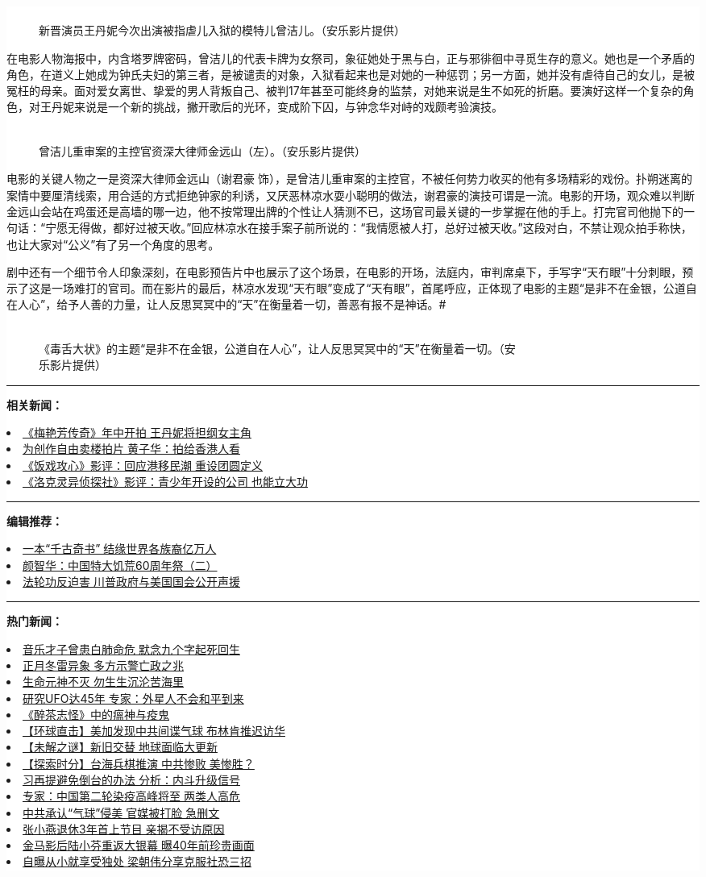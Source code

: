 <figure id="attachment_13922683" aria-describedby="caption-attachment-13922683" style="width: 600px" class="wp-caption aligncenter"><a target="_blank" href="https://i.epochtimes.com/assets/uploads/2023/02/id13922683-HK-movie-A-Guilty-Conscience-09.jpg"><img class="size-large wp-image-13922683" src="https://i.epochtimes.com/assets/uploads/2023/02/id13922683-HK-movie-A-Guilty-Conscience-09-600x337.jpg" alt="" width="600" b="337" /></a><figcaption id="caption-attachment-13922683" class="wp-caption-text">新晋演员王丹妮今次出演被指虐儿入狱的模特儿曾洁儿。（安乐影片提供）</figcaption></figure>
<p>在电影人物海报中，内含塔罗牌密码，曾洁儿的代表卡牌为女祭司，象征她处于黑与白，正与邪徘徊中寻觅生存的意义。她也是一个矛盾的角色，在道义上她成为钟氏夫妇的第三者，是被谴责的对象，入狱看起来也是对她的一种惩罚；另一方面，她并没有虐待自己的女儿，是被冤枉的母亲。面对爱女离世、挚爱的男人背叛自己、被判17年甚至可能终身的监禁，对她来说是生不如死的折磨。要演好这样一个复杂的角色，对王丹妮来说是一个新的挑战，撇开歌后的光环，变成阶下囚，与钟念华对峙的戏颇考验演技。</p>
<figure id="attachment_13922684" aria-describedby="caption-attachment-13922684" style="width: 600px" class="wp-caption aligncenter"><a target="_blank" href="https://i.epochtimes.com/assets/uploads/2023/02/id13922684-HK-movie-A-Guilty-Conscience-10.jpg"><img class="size-large wp-image-13922684" src="https://i.epochtimes.com/assets/uploads/2023/02/id13922684-HK-movie-A-Guilty-Conscience-10-600x337.jpg" alt="" width="600" b="337" /></a><figcaption id="caption-attachment-13922684" class="wp-caption-text">曾洁儿重审案的主控官资深大律师金远山（左）。（安乐影片提供）</figcaption></figure>
<p>电影的关键人物之一是资深大律师金远山（谢君豪 饰），是曾洁儿重审案的主控官，不被任何势力收买的他有多场精彩的戏份。扑朔迷离的案情中要厘清线索，用合适的方式拒绝钟家的利诱，又厌恶林凉水耍小聪明的做法，谢君豪的演技可谓是一流。电影的开场，观众难以判断金远山会站在鸡蛋还是高墙的哪一边，他不按常理出牌的个性让人猜测不已，这场官司最关键的一步掌握在他的手上。打完官司他抛下的一句话：“宁愿无得做，都好过被天收。”回应林凉水在接手案子前所说的：“我情愿被人打，总好过被天收。”这段对白，不禁让观众拍手称快，也让大家对“公义”有了另一个角度的思考。</p>
<p>剧中还有一个细节令人印象深刻，在电影预告片中也展示了这个场景，在电影的开场，法庭内，审判席桌下，手写字“天冇眼”十分刺眼，预示了这是一场难打的官司。而在影片的最后，林凉水发现“天冇眼”变成了“天有眼”，首尾呼应，正体现了电影的主题“是非不在金银，公道自在人心”，给予人善的力量，让人反思冥冥中的“天”在衡量着一切，善恶有报不是神话。#</p>
<figure id="attachment_13922685" aria-describedby="caption-attachment-13922685" style="width: 600px" class="wp-caption aligncenter"><a target="_blank" href="https://i.epochtimes.com/assets/uploads/2023/02/id13922685-HK-movie-A-Guilty-Conscience-11.jpg"><img class="size-large wp-image-13922685" src="https://i.epochtimes.com/assets/uploads/2023/02/id13922685-HK-movie-A-Guilty-Conscience-11-600x337.jpg" alt="" width="600" b="337" /></a><figcaption id="caption-attachment-13922685" class="wp-caption-text">《毒舌大状》的主题“是非不在金银，公道自在人心”，让人反思冥冥中的“天”在衡量着一切。（安乐影片提供）</figcaption></figure>
	
<hr>


<strong>相关新闻：</strong>
<li><a href="https://github.com/19920513/djy/blob/master/gb/18/3/21/n10238046.md#1">《梅艳芳传奇》年中开拍 王丹妮将担纲女主角</a></li>
<li><a href="https://github.com/19920513/djy/blob/master/gb/20/1/15/n11796118.md#1">为创作自由卖楼拍片 黄子华：拍给香港人看</a></li>
<li><a href="https://github.com/19920513/djy/blob/master/gb/22/9/22/n13830735.md#1">《饭戏攻心》影评：回应港移民潮 重设团圆定义</a></li>
<li><a href="https://github.com/19920513/djy/blob/master/gb/23/2/3/n13921301.md#1">《洛克灵异侦探社》影评：青少年开设的公司 也能立大功</a></li>
<hr>


<strong>编辑推荐：</strong>
<li><a href="https://github.com/19920513/djy/blob/master/gb/20/1/6/n11772347.md#1" target="_blank">一本“千古奇书” 结缘世界各族裔亿万人</a> </li><li><a href="https://github.com/tsiac2612/djy/blob/master/gb/19/10/12/n11584537.md#1" target="_blank">颜智华：中国特大饥荒60周年祭（二）</a></li><li><a href="https://github.com/tsiac2612/djy/blob/master/gb/19/7/25/n11409005.md#1" target="_blank">法轮功反迫害 川普政府与美国国会公开声援</a></li>
<hr>

<strong>热门新闻：</strong>
<li><a href="https://github.com/19920513/djy/blob/master/gb/23/2/2/n13920654.md#1">音乐才子曾患白肺命危 默念九个字起死回生</a></li>
<li><a href="https://github.com/19920513/djy/blob/master/gb/23/1/29/n13917669.md#1">正月冬雷异象 多方示警亡政之兆</a></li>
<li><a href="https://github.com/19920513/djy/blob/master/gb/23/1/29/n13917512.md#1">生命元神不灭 勿生生沉沦苦海里</a></li>
<li><a href="https://github.com/19920513/djy/blob/master/gb/23/1/30/n13918176.md#1">研究UFO达45年 专家：外星人不会和平到来</a></li>
<li><a href="https://github.com/19920513/djy/blob/master/gb/23/1/27/n13916691.md#1">《醉茶志怪》中的瘟神与疫鬼</a></li>
<li><a href="https://github.com/19920513/djy/blob/master/gb/23/2/3/n13921829.md#1">【环球直击】美加发现中共间谍气球 布林肯推迟访华</a></li>
<li><a href="https://github.com/19920513/djy/blob/master/gb/23/2/4/n13922072.md#1">【未解之谜】新旧交替 地球面临大更新</a></li>
<li><a href="https://github.com/19920513/djy/blob/master/gb/23/2/4/n13922602.md#1">【探索时分】台海兵棋推演 中共惨败 美惨胜？</a></li>
<li><a href="https://github.com/19920513/djy/blob/master/gb/23/2/3/n13921452.md#1">习再提避免倒台的办法 分析：内斗升级信号</a></li>
<li><a href="https://github.com/19920513/djy/blob/master/gb/23/2/3/n13921637.md#1">专家：中国第二轮染疫高峰将至 两类人高危</a></li>
<li><a href="https://github.com/19920513/djy/blob/master/gb/23/2/3/n13921867.md#1">中共承认“气球”侵美 官媒被打脸 急删文</a></li>
<li><a href="https://github.com/19920513/djy/blob/master/gb/23/2/3/n13921512.md#1">张小燕退休3年首上节目 亲揭不受访原因</a></li>
<li><a href="https://github.com/19920513/djy/blob/master/gb/23/2/4/n13922098.md#1">金马影后陆小芬重返大银幕 曝40年前珍贵画面</a></li>
<li><a href="https://github.com/19920513/djy/blob/master/gb/23/2/2/n13921166.md#1">自曝从小就享受独处 梁朝伟分享克服社恐三招</a></li>